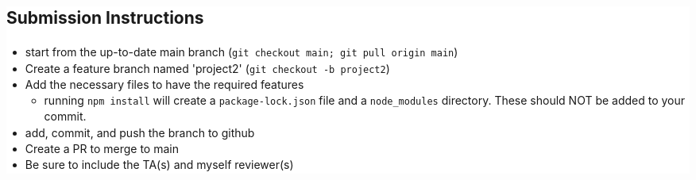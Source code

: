 ## Submission Instructions

* start from the up-to-date main branch (`git checkout main; git pull origin main`)
* Create a feature branch named 'project2' (`git checkout -b project2`)
* Add the necessary files to have the required features
  - running `npm install` will create a `package-lock.json` file and a `node_modules` directory.  These should NOT be added to your commit.
* add, commit, and push the branch to github
* Create a PR to merge to main
* Be sure to include the TA(s) and myself reviewer(s)


